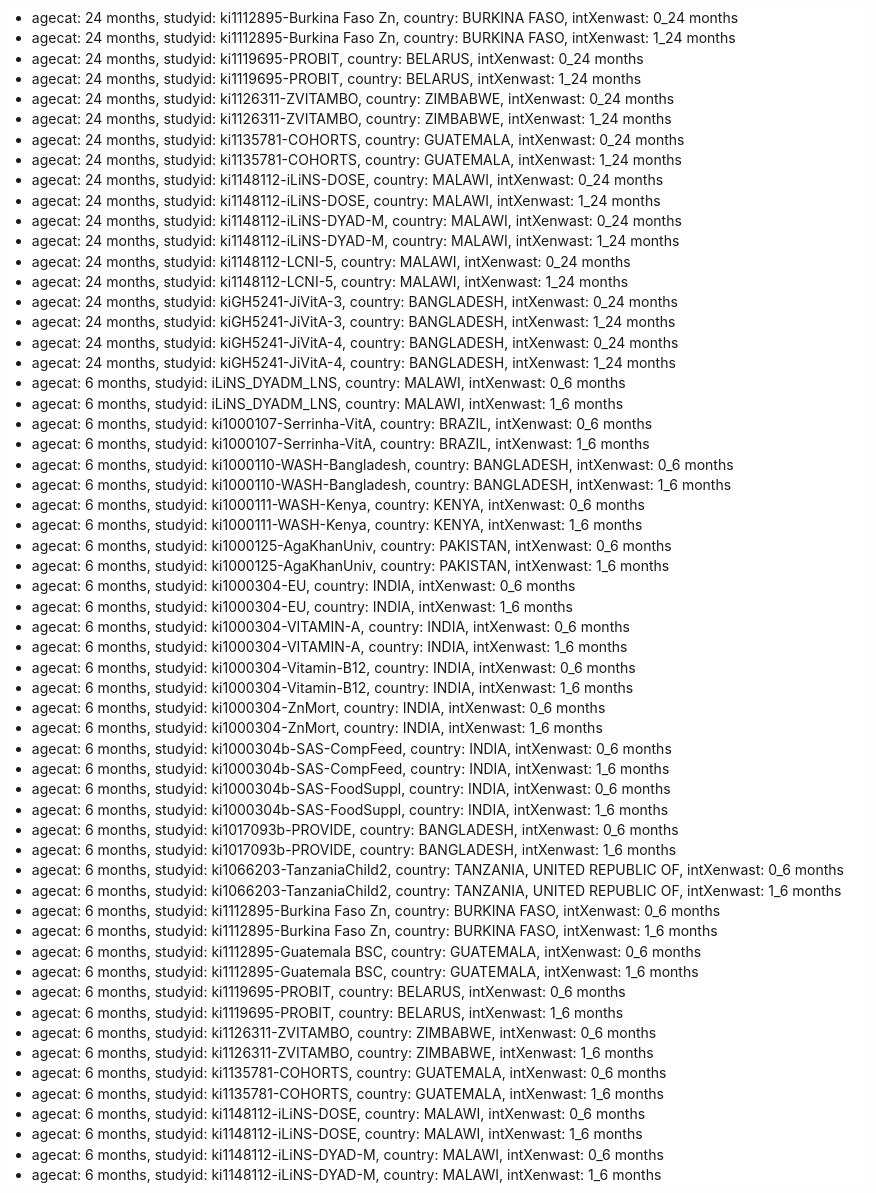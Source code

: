 * agecat: 24 months, studyid: ki1112895-Burkina Faso Zn, country: BURKINA FASO, intXenwast: 0_24 months
* agecat: 24 months, studyid: ki1112895-Burkina Faso Zn, country: BURKINA FASO, intXenwast: 1_24 months
* agecat: 24 months, studyid: ki1119695-PROBIT, country: BELARUS, intXenwast: 0_24 months
* agecat: 24 months, studyid: ki1119695-PROBIT, country: BELARUS, intXenwast: 1_24 months
* agecat: 24 months, studyid: ki1126311-ZVITAMBO, country: ZIMBABWE, intXenwast: 0_24 months
* agecat: 24 months, studyid: ki1126311-ZVITAMBO, country: ZIMBABWE, intXenwast: 1_24 months
* agecat: 24 months, studyid: ki1135781-COHORTS, country: GUATEMALA, intXenwast: 0_24 months
* agecat: 24 months, studyid: ki1135781-COHORTS, country: GUATEMALA, intXenwast: 1_24 months
* agecat: 24 months, studyid: ki1148112-iLiNS-DOSE, country: MALAWI, intXenwast: 0_24 months
* agecat: 24 months, studyid: ki1148112-iLiNS-DOSE, country: MALAWI, intXenwast: 1_24 months
* agecat: 24 months, studyid: ki1148112-iLiNS-DYAD-M, country: MALAWI, intXenwast: 0_24 months
* agecat: 24 months, studyid: ki1148112-iLiNS-DYAD-M, country: MALAWI, intXenwast: 1_24 months
* agecat: 24 months, studyid: ki1148112-LCNI-5, country: MALAWI, intXenwast: 0_24 months
* agecat: 24 months, studyid: ki1148112-LCNI-5, country: MALAWI, intXenwast: 1_24 months
* agecat: 24 months, studyid: kiGH5241-JiVitA-3, country: BANGLADESH, intXenwast: 0_24 months
* agecat: 24 months, studyid: kiGH5241-JiVitA-3, country: BANGLADESH, intXenwast: 1_24 months
* agecat: 24 months, studyid: kiGH5241-JiVitA-4, country: BANGLADESH, intXenwast: 0_24 months
* agecat: 24 months, studyid: kiGH5241-JiVitA-4, country: BANGLADESH, intXenwast: 1_24 months
* agecat: 6 months, studyid: iLiNS_DYADM_LNS, country: MALAWI, intXenwast: 0_6 months
* agecat: 6 months, studyid: iLiNS_DYADM_LNS, country: MALAWI, intXenwast: 1_6 months
* agecat: 6 months, studyid: ki1000107-Serrinha-VitA, country: BRAZIL, intXenwast: 0_6 months
* agecat: 6 months, studyid: ki1000107-Serrinha-VitA, country: BRAZIL, intXenwast: 1_6 months
* agecat: 6 months, studyid: ki1000110-WASH-Bangladesh, country: BANGLADESH, intXenwast: 0_6 months
* agecat: 6 months, studyid: ki1000110-WASH-Bangladesh, country: BANGLADESH, intXenwast: 1_6 months
* agecat: 6 months, studyid: ki1000111-WASH-Kenya, country: KENYA, intXenwast: 0_6 months
* agecat: 6 months, studyid: ki1000111-WASH-Kenya, country: KENYA, intXenwast: 1_6 months
* agecat: 6 months, studyid: ki1000125-AgaKhanUniv, country: PAKISTAN, intXenwast: 0_6 months
* agecat: 6 months, studyid: ki1000125-AgaKhanUniv, country: PAKISTAN, intXenwast: 1_6 months
* agecat: 6 months, studyid: ki1000304-EU, country: INDIA, intXenwast: 0_6 months
* agecat: 6 months, studyid: ki1000304-EU, country: INDIA, intXenwast: 1_6 months
* agecat: 6 months, studyid: ki1000304-VITAMIN-A, country: INDIA, intXenwast: 0_6 months
* agecat: 6 months, studyid: ki1000304-VITAMIN-A, country: INDIA, intXenwast: 1_6 months
* agecat: 6 months, studyid: ki1000304-Vitamin-B12, country: INDIA, intXenwast: 0_6 months
* agecat: 6 months, studyid: ki1000304-Vitamin-B12, country: INDIA, intXenwast: 1_6 months
* agecat: 6 months, studyid: ki1000304-ZnMort, country: INDIA, intXenwast: 0_6 months
* agecat: 6 months, studyid: ki1000304-ZnMort, country: INDIA, intXenwast: 1_6 months
* agecat: 6 months, studyid: ki1000304b-SAS-CompFeed, country: INDIA, intXenwast: 0_6 months
* agecat: 6 months, studyid: ki1000304b-SAS-CompFeed, country: INDIA, intXenwast: 1_6 months
* agecat: 6 months, studyid: ki1000304b-SAS-FoodSuppl, country: INDIA, intXenwast: 0_6 months
* agecat: 6 months, studyid: ki1000304b-SAS-FoodSuppl, country: INDIA, intXenwast: 1_6 months
* agecat: 6 months, studyid: ki1017093b-PROVIDE, country: BANGLADESH, intXenwast: 0_6 months
* agecat: 6 months, studyid: ki1017093b-PROVIDE, country: BANGLADESH, intXenwast: 1_6 months
* agecat: 6 months, studyid: ki1066203-TanzaniaChild2, country: TANZANIA, UNITED REPUBLIC OF, intXenwast: 0_6 months
* agecat: 6 months, studyid: ki1066203-TanzaniaChild2, country: TANZANIA, UNITED REPUBLIC OF, intXenwast: 1_6 months
* agecat: 6 months, studyid: ki1112895-Burkina Faso Zn, country: BURKINA FASO, intXenwast: 0_6 months
* agecat: 6 months, studyid: ki1112895-Burkina Faso Zn, country: BURKINA FASO, intXenwast: 1_6 months
* agecat: 6 months, studyid: ki1112895-Guatemala BSC, country: GUATEMALA, intXenwast: 0_6 months
* agecat: 6 months, studyid: ki1112895-Guatemala BSC, country: GUATEMALA, intXenwast: 1_6 months
* agecat: 6 months, studyid: ki1119695-PROBIT, country: BELARUS, intXenwast: 0_6 months
* agecat: 6 months, studyid: ki1119695-PROBIT, country: BELARUS, intXenwast: 1_6 months
* agecat: 6 months, studyid: ki1126311-ZVITAMBO, country: ZIMBABWE, intXenwast: 0_6 months
* agecat: 6 months, studyid: ki1126311-ZVITAMBO, country: ZIMBABWE, intXenwast: 1_6 months
* agecat: 6 months, studyid: ki1135781-COHORTS, country: GUATEMALA, intXenwast: 0_6 months
* agecat: 6 months, studyid: ki1135781-COHORTS, country: GUATEMALA, intXenwast: 1_6 months
* agecat: 6 months, studyid: ki1148112-iLiNS-DOSE, country: MALAWI, intXenwast: 0_6 months
* agecat: 6 months, studyid: ki1148112-iLiNS-DOSE, country: MALAWI, intXenwast: 1_6 months
* agecat: 6 months, studyid: ki1148112-iLiNS-DYAD-M, country: MALAWI, intXenwast: 0_6 months
* agecat: 6 months, studyid: ki1148112-iLiNS-DYAD-M, country: MALAWI, intXenwast: 1_6 months